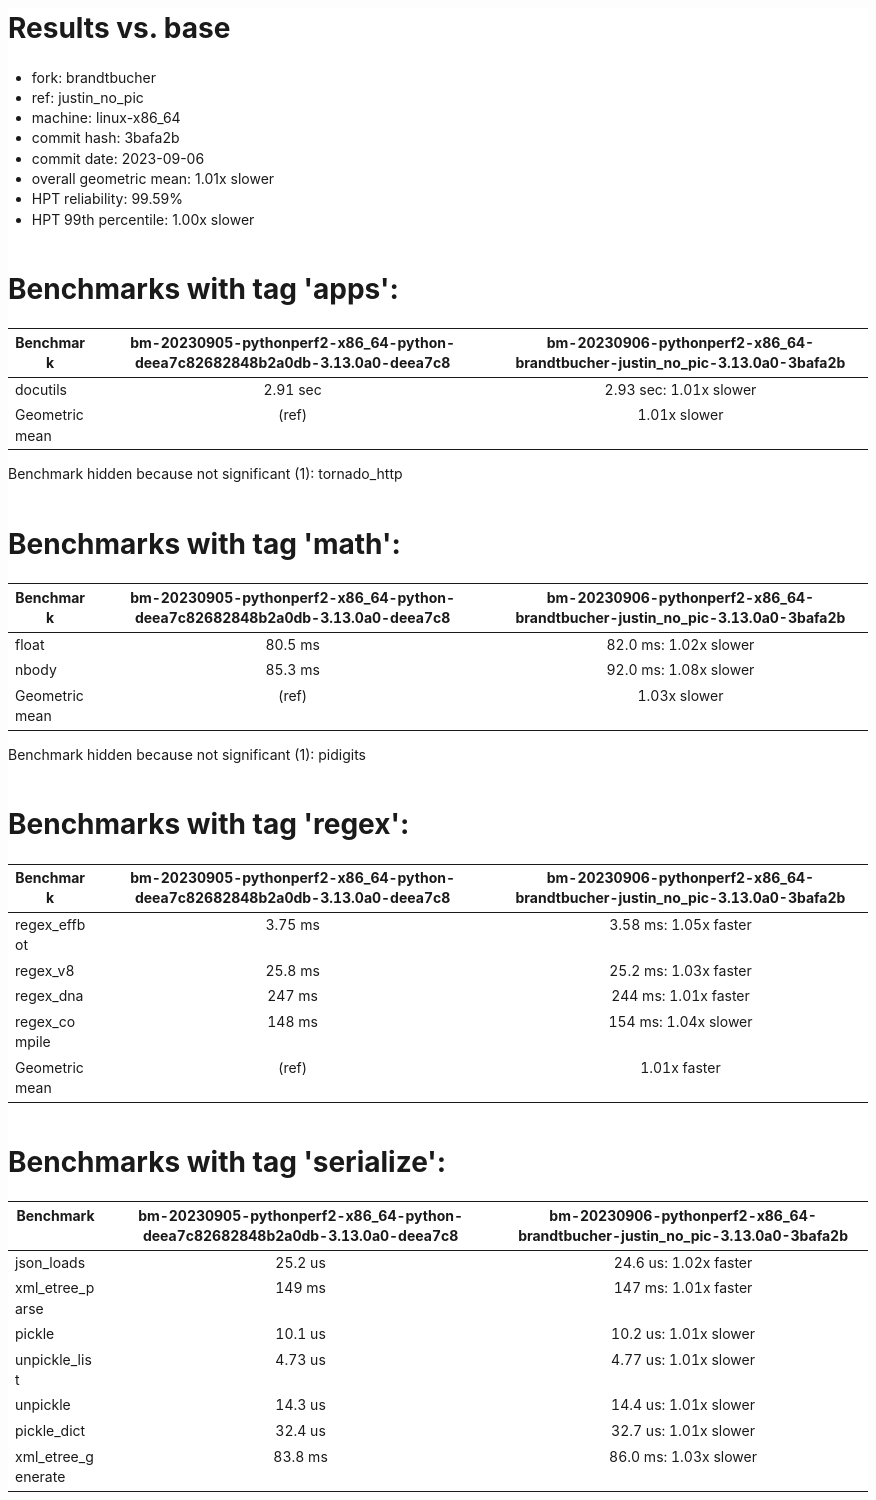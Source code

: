 
# Results vs. base

- fork: brandtbucher
- ref: justin_no_pic
- machine: linux-x86_64
- commit hash: 3bafa2b
- commit date: 2023-09-06
- overall geometric mean: 1.01x slower
- HPT reliability: 99.59%
- HPT 99th percentile: 1.00x slower

Benchmarks with tag 'apps':
===========================

| Benchmark      | bm-20230905-pythonperf2-x86_64-python-deea7c82682848b2a0db-3.13.0a0-deea7c8 | bm-20230906-pythonperf2-x86_64-brandtbucher-justin_no_pic-3.13.0a0-3bafa2b |
|----------------|:---------------------------------------------------------------------------:|:--------------------------------------------------------------------------:|
| docutils       | 2.91 sec                                                                    | 2.93 sec: 1.01x slower                                                     |
| Geometric mean | (ref)                                                                       | 1.01x slower                                                               |

Benchmark hidden because not significant (1): tornado_http

Benchmarks with tag 'math':
===========================

| Benchmark      | bm-20230905-pythonperf2-x86_64-python-deea7c82682848b2a0db-3.13.0a0-deea7c8 | bm-20230906-pythonperf2-x86_64-brandtbucher-justin_no_pic-3.13.0a0-3bafa2b |
|----------------|:---------------------------------------------------------------------------:|:--------------------------------------------------------------------------:|
| float          | 80.5 ms                                                                     | 82.0 ms: 1.02x slower                                                      |
| nbody          | 85.3 ms                                                                     | 92.0 ms: 1.08x slower                                                      |
| Geometric mean | (ref)                                                                       | 1.03x slower                                                               |

Benchmark hidden because not significant (1): pidigits

Benchmarks with tag 'regex':
============================

| Benchmark      | bm-20230905-pythonperf2-x86_64-python-deea7c82682848b2a0db-3.13.0a0-deea7c8 | bm-20230906-pythonperf2-x86_64-brandtbucher-justin_no_pic-3.13.0a0-3bafa2b |
|----------------|:---------------------------------------------------------------------------:|:--------------------------------------------------------------------------:|
| regex_effbot   | 3.75 ms                                                                     | 3.58 ms: 1.05x faster                                                      |
| regex_v8       | 25.8 ms                                                                     | 25.2 ms: 1.03x faster                                                      |
| regex_dna      | 247 ms                                                                      | 244 ms: 1.01x faster                                                       |
| regex_compile  | 148 ms                                                                      | 154 ms: 1.04x slower                                                       |
| Geometric mean | (ref)                                                                       | 1.01x faster                                                               |

Benchmarks with tag 'serialize':
================================

| Benchmark            | bm-20230905-pythonperf2-x86_64-python-deea7c82682848b2a0db-3.13.0a0-deea7c8 | bm-20230906-pythonperf2-x86_64-brandtbucher-justin_no_pic-3.13.0a0-3bafa2b |
|----------------------|:---------------------------------------------------------------------------:|:--------------------------------------------------------------------------:|
| json_loads           | 25.2 us                                                                     | 24.6 us: 1.02x faster                                                      |
| xml_etree_parse      | 149 ms                                                                      | 147 ms: 1.01x faster                                                       |
| pickle               | 10.1 us                                                                     | 10.2 us: 1.01x slower                                                      |
| unpickle_list        | 4.73 us                                                                     | 4.77 us: 1.01x slower                                                      |
| unpickle             | 14.3 us                                                                     | 14.4 us: 1.01x slower                                                      |
| pickle_dict          | 32.4 us                                                                     | 32.7 us: 1.01x slower                                                      |
| xml_etree_generate   | 83.8 ms                                                                     | 86.0 ms: 1.03x slower                                                      |